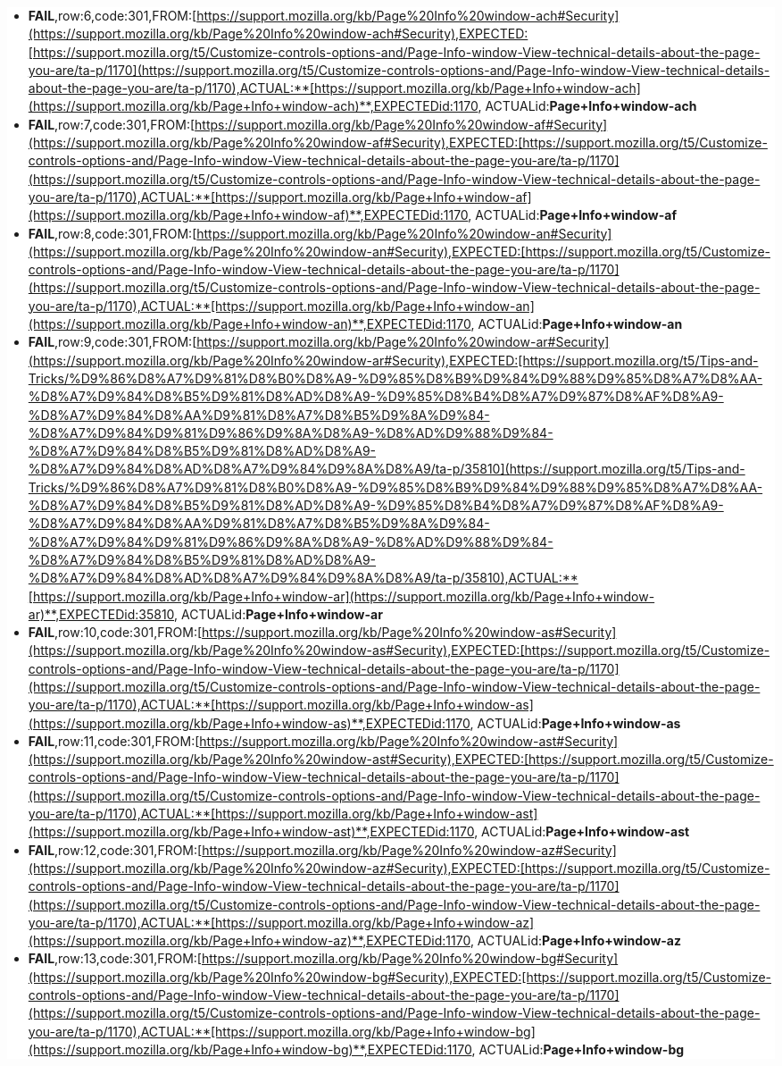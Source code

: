 * **FAIL**,row:6,code:301,FROM:[https://support.mozilla.org/kb/Page%20Info%20window-ach#Security](https://support.mozilla.org/kb/Page%20Info%20window-ach#Security),EXPECTED:[https://support.mozilla.org/t5/Customize-controls-options-and/Page-Info-window-View-technical-details-about-the-page-you-are/ta-p/1170](https://support.mozilla.org/t5/Customize-controls-options-and/Page-Info-window-View-technical-details-about-the-page-you-are/ta-p/1170),ACTUAL:**[https://support.mozilla.org/kb/Page+Info+window-ach](https://support.mozilla.org/kb/Page+Info+window-ach)**,EXPECTEDid:1170, ACTUALid:**Page+Info+window-ach**
* **FAIL**,row:7,code:301,FROM:[https://support.mozilla.org/kb/Page%20Info%20window-af#Security](https://support.mozilla.org/kb/Page%20Info%20window-af#Security),EXPECTED:[https://support.mozilla.org/t5/Customize-controls-options-and/Page-Info-window-View-technical-details-about-the-page-you-are/ta-p/1170](https://support.mozilla.org/t5/Customize-controls-options-and/Page-Info-window-View-technical-details-about-the-page-you-are/ta-p/1170),ACTUAL:**[https://support.mozilla.org/kb/Page+Info+window-af](https://support.mozilla.org/kb/Page+Info+window-af)**,EXPECTEDid:1170, ACTUALid:**Page+Info+window-af**
* **FAIL**,row:8,code:301,FROM:[https://support.mozilla.org/kb/Page%20Info%20window-an#Security](https://support.mozilla.org/kb/Page%20Info%20window-an#Security),EXPECTED:[https://support.mozilla.org/t5/Customize-controls-options-and/Page-Info-window-View-technical-details-about-the-page-you-are/ta-p/1170](https://support.mozilla.org/t5/Customize-controls-options-and/Page-Info-window-View-technical-details-about-the-page-you-are/ta-p/1170),ACTUAL:**[https://support.mozilla.org/kb/Page+Info+window-an](https://support.mozilla.org/kb/Page+Info+window-an)**,EXPECTEDid:1170, ACTUALid:**Page+Info+window-an**
* **FAIL**,row:9,code:301,FROM:[https://support.mozilla.org/kb/Page%20Info%20window-ar#Security](https://support.mozilla.org/kb/Page%20Info%20window-ar#Security),EXPECTED:[https://support.mozilla.org/t5/Tips-and-Tricks/%D9%86%D8%A7%D9%81%D8%B0%D8%A9-%D9%85%D8%B9%D9%84%D9%88%D9%85%D8%A7%D8%AA-%D8%A7%D9%84%D8%B5%D9%81%D8%AD%D8%A9-%D9%85%D8%B4%D8%A7%D9%87%D8%AF%D8%A9-%D8%A7%D9%84%D8%AA%D9%81%D8%A7%D8%B5%D9%8A%D9%84-%D8%A7%D9%84%D9%81%D9%86%D9%8A%D8%A9-%D8%AD%D9%88%D9%84-%D8%A7%D9%84%D8%B5%D9%81%D8%AD%D8%A9-%D8%A7%D9%84%D8%AD%D8%A7%D9%84%D9%8A%D8%A9/ta-p/35810](https://support.mozilla.org/t5/Tips-and-Tricks/%D9%86%D8%A7%D9%81%D8%B0%D8%A9-%D9%85%D8%B9%D9%84%D9%88%D9%85%D8%A7%D8%AA-%D8%A7%D9%84%D8%B5%D9%81%D8%AD%D8%A9-%D9%85%D8%B4%D8%A7%D9%87%D8%AF%D8%A9-%D8%A7%D9%84%D8%AA%D9%81%D8%A7%D8%B5%D9%8A%D9%84-%D8%A7%D9%84%D9%81%D9%86%D9%8A%D8%A9-%D8%AD%D9%88%D9%84-%D8%A7%D9%84%D8%B5%D9%81%D8%AD%D8%A9-%D8%A7%D9%84%D8%AD%D8%A7%D9%84%D9%8A%D8%A9/ta-p/35810),ACTUAL:**[https://support.mozilla.org/kb/Page+Info+window-ar](https://support.mozilla.org/kb/Page+Info+window-ar)**,EXPECTEDid:35810, ACTUALid:**Page+Info+window-ar**
* **FAIL**,row:10,code:301,FROM:[https://support.mozilla.org/kb/Page%20Info%20window-as#Security](https://support.mozilla.org/kb/Page%20Info%20window-as#Security),EXPECTED:[https://support.mozilla.org/t5/Customize-controls-options-and/Page-Info-window-View-technical-details-about-the-page-you-are/ta-p/1170](https://support.mozilla.org/t5/Customize-controls-options-and/Page-Info-window-View-technical-details-about-the-page-you-are/ta-p/1170),ACTUAL:**[https://support.mozilla.org/kb/Page+Info+window-as](https://support.mozilla.org/kb/Page+Info+window-as)**,EXPECTEDid:1170, ACTUALid:**Page+Info+window-as**
* **FAIL**,row:11,code:301,FROM:[https://support.mozilla.org/kb/Page%20Info%20window-ast#Security](https://support.mozilla.org/kb/Page%20Info%20window-ast#Security),EXPECTED:[https://support.mozilla.org/t5/Customize-controls-options-and/Page-Info-window-View-technical-details-about-the-page-you-are/ta-p/1170](https://support.mozilla.org/t5/Customize-controls-options-and/Page-Info-window-View-technical-details-about-the-page-you-are/ta-p/1170),ACTUAL:**[https://support.mozilla.org/kb/Page+Info+window-ast](https://support.mozilla.org/kb/Page+Info+window-ast)**,EXPECTEDid:1170, ACTUALid:**Page+Info+window-ast**
* **FAIL**,row:12,code:301,FROM:[https://support.mozilla.org/kb/Page%20Info%20window-az#Security](https://support.mozilla.org/kb/Page%20Info%20window-az#Security),EXPECTED:[https://support.mozilla.org/t5/Customize-controls-options-and/Page-Info-window-View-technical-details-about-the-page-you-are/ta-p/1170](https://support.mozilla.org/t5/Customize-controls-options-and/Page-Info-window-View-technical-details-about-the-page-you-are/ta-p/1170),ACTUAL:**[https://support.mozilla.org/kb/Page+Info+window-az](https://support.mozilla.org/kb/Page+Info+window-az)**,EXPECTEDid:1170, ACTUALid:**Page+Info+window-az**
* **FAIL**,row:13,code:301,FROM:[https://support.mozilla.org/kb/Page%20Info%20window-bg#Security](https://support.mozilla.org/kb/Page%20Info%20window-bg#Security),EXPECTED:[https://support.mozilla.org/t5/Customize-controls-options-and/Page-Info-window-View-technical-details-about-the-page-you-are/ta-p/1170](https://support.mozilla.org/t5/Customize-controls-options-and/Page-Info-window-View-technical-details-about-the-page-you-are/ta-p/1170),ACTUAL:**[https://support.mozilla.org/kb/Page+Info+window-bg](https://support.mozilla.org/kb/Page+Info+window-bg)**,EXPECTEDid:1170, ACTUALid:**Page+Info+window-bg**